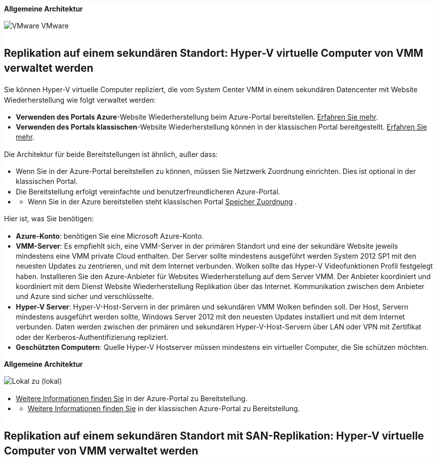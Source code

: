 **Allgemeine Architektur**

![VMware VMware](./media/site-recovery-components/vmware-to-vmware.png)


## <a name="replicate-to-a-secondary-site-hyper-v-vms-managed-by-vmm"></a>Replikation auf einem sekundären Standort: Hyper-V virtuelle Computer von VMM verwaltet werden


Sie können Hyper-V virtuelle Computer repliziert, die vom System Center VMM in einem sekundären Datencenter mit Website Wiederherstellung wie folgt verwaltet werden:

- **Verwenden des Portals Azure**-Website Wiederherstellung beim Azure-Portal bereitstellen. [Erfahren Sie mehr](site-recovery-hyper-v-site-to-azure.md).
- **Verwenden des Portals klassischen**-Website Wiederherstellung können in der klassischen Portal bereitgestellt. [Erfahren Sie mehr](site-recovery-hyper-v-site-to-azure-classic.md).

Die Architektur für beide Bereitstellungen ist ähnlich, außer dass:

- Wenn Sie in der Azure-Portal bereitstellen zu können, müssen Sie Netzwerk Zuordnung einrichten. Dies ist optional in der klassischen Portal.
- Die Bereitstellung erfolgt vereinfachte und benutzerfreundlicheren Azure-Portal.
- - Wenn Sie in der Azure bereitstellen steht klassischen Portal [Speicher Zuordnung](site-recovery-storage-mapping.md) .

Hier ist, was Sie benötigen:

- **Azure-Konto**: benötigen Sie eine Microsoft Azure-Konto.
- **VMM-Server**: Es empfiehlt sich, eine VMM-Server in der primären Standort und eine der sekundäre Website jeweils mindestens eine VMM private Cloud enthalten. Der Server sollte mindestens ausgeführt werden System 2012 SP1 mit den neuesten Updates zu zentrieren, und mit dem Internet verbunden. Wolken sollte das Hyper-V Videofunktionen Profil festgelegt haben. Installieren Sie den Azure-Anbieter für Websites Wiederherstellung auf dem Server VMM. Der Anbieter koordiniert und koordiniert mit dem Dienst Website Wiederherstellung Replikation über das Internet. Kommunikation zwischen dem Anbieter und Azure sind sicher und verschlüsselte.
- **Hyper-V Server**: Hyper-V-Host-Servern in der primären und sekundären VMM Wolken befinden soll. Der Host, Servern mindestens ausgeführt werden sollte, Windows Server 2012 mit den neuesten Updates installiert und mit dem Internet verbunden. Daten werden zwischen der primären und sekundären Hyper-V-Host-Servern über LAN oder VPN mit Zertifikat oder der Kerberos-Authentifizierung repliziert.  
- **Geschützten Computern**: Quelle Hyper-V Hostserver müssen mindestens ein virtueller Computer, die Sie schützen möchten.

**Allgemeine Architektur**

![Lokal zu (lokal)](./media/site-recovery-components/arch-onprem-onprem.png)


- [Weitere Informationen finden Sie](site-recovery-vmm-to-vmm.md#azure-prerequisites) in der Azure-Portal zu Bereitstellung.
- - [Weitere Informationen finden Sie](site-recovery-vmm-to-vmm-classic.md#before-you-start) in der klassischen Azure-Portal zu Bereitstellung.




## <a name="replicate-to-a-secondary-site-with-san-replication-hyper-v-vms-managed-by-vmm"></a>Replikation auf einem sekundären Standort mit SAN-Replikation: Hyper-V virtuelle Computer von VMM verwaltet werden
